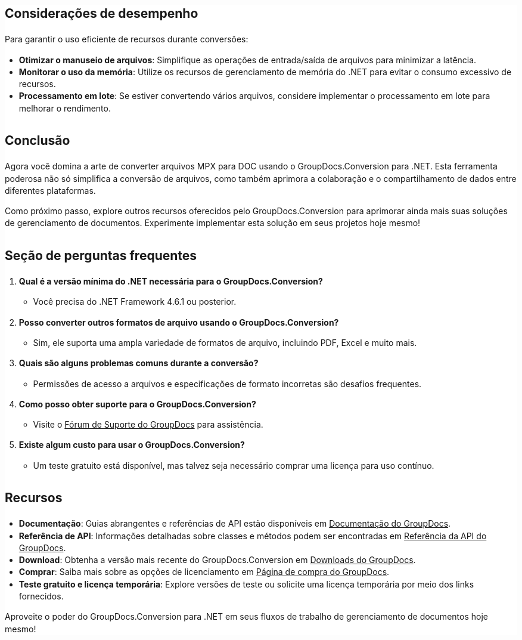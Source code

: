 ## Considerações de desempenho

Para garantir o uso eficiente de recursos durante conversões:
- **Otimizar o manuseio de arquivos**: Simplifique as operações de entrada/saída de arquivos para minimizar a latência.
- **Monitorar o uso da memória**: Utilize os recursos de gerenciamento de memória do .NET para evitar o consumo excessivo de recursos.
- **Processamento em lote**: Se estiver convertendo vários arquivos, considere implementar o processamento em lote para melhorar o rendimento.

## Conclusão

Agora você domina a arte de converter arquivos MPX para DOC usando o GroupDocs.Conversion para .NET. Esta ferramenta poderosa não só simplifica a conversão de arquivos, como também aprimora a colaboração e o compartilhamento de dados entre diferentes plataformas.

Como próximo passo, explore outros recursos oferecidos pelo GroupDocs.Conversion para aprimorar ainda mais suas soluções de gerenciamento de documentos. Experimente implementar esta solução em seus projetos hoje mesmo!

## Seção de perguntas frequentes

1. **Qual é a versão mínima do .NET necessária para o GroupDocs.Conversion?**
   - Você precisa do .NET Framework 4.6.1 ou posterior.

2. **Posso converter outros formatos de arquivo usando o GroupDocs.Conversion?**
   - Sim, ele suporta uma ampla variedade de formatos de arquivo, incluindo PDF, Excel e muito mais.

3. **Quais são alguns problemas comuns durante a conversão?**
   - Permissões de acesso a arquivos e especificações de formato incorretas são desafios frequentes.

4. **Como posso obter suporte para o GroupDocs.Conversion?**
   - Visite o [Fórum de Suporte do GroupDocs](https://forum.groupdocs.com/c/conversion/10) para assistência.

5. **Existe algum custo para usar o GroupDocs.Conversion?**
   - Um teste gratuito está disponível, mas talvez seja necessário comprar uma licença para uso contínuo.

## Recursos

- **Documentação**: Guias abrangentes e referências de API estão disponíveis em [Documentação do GroupDocs](https://docs.groupdocs.com/conversion/net/).
- **Referência de API**: Informações detalhadas sobre classes e métodos podem ser encontradas em [Referência da API do GroupDocs](https://reference.groupdocs.com/conversion/net/).
- **Download**: Obtenha a versão mais recente do GroupDocs.Conversion em [Downloads do GroupDocs](https://releases.groupdocs.com/conversion/net/).
- **Comprar**: Saiba mais sobre as opções de licenciamento em [Página de compra do GroupDocs](https://purchase.groupdocs.com/buy).
- **Teste gratuito e licença temporária**: Explore versões de teste ou solicite uma licença temporária por meio dos links fornecidos.

Aproveite o poder do GroupDocs.Conversion para .NET em seus fluxos de trabalho de gerenciamento de documentos hoje mesmo!